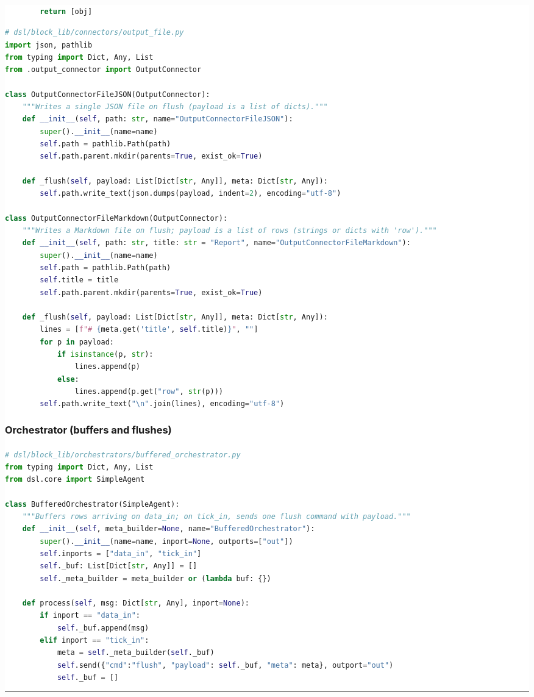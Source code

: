 ```python
        return [obj]
```

```python
# dsl/block_lib/connectors/output_file.py
import json, pathlib
from typing import Dict, Any, List
from .output_connector import OutputConnector

class OutputConnectorFileJSON(OutputConnector):
    """Writes a single JSON file on flush (payload is a list of dicts)."""
    def __init__(self, path: str, name="OutputConnectorFileJSON"):
        super().__init__(name=name)
        self.path = pathlib.Path(path)
        self.path.parent.mkdir(parents=True, exist_ok=True)

    def _flush(self, payload: List[Dict[str, Any]], meta: Dict[str, Any]):
        self.path.write_text(json.dumps(payload, indent=2), encoding="utf-8")

class OutputConnectorFileMarkdown(OutputConnector):
    """Writes a Markdown file on flush; payload is a list of rows (strings or dicts with 'row')."""
    def __init__(self, path: str, title: str = "Report", name="OutputConnectorFileMarkdown"):
        super().__init__(name=name)
        self.path = pathlib.Path(path)
        self.title = title
        self.path.parent.mkdir(parents=True, exist_ok=True)

    def _flush(self, payload: List[Dict[str, Any]], meta: Dict[str, Any]):
        lines = [f"# {meta.get('title', self.title)}", ""]
        for p in payload:
            if isinstance(p, str):
                lines.append(p)
            else:
                lines.append(p.get("row", str(p)))
        self.path.write_text("\n".join(lines), encoding="utf-8")
```

### Orchestrator (buffers and flushes)

```python
# dsl/block_lib/orchestrators/buffered_orchestrator.py
from typing import Dict, Any, List
from dsl.core import SimpleAgent

class BufferedOrchestrator(SimpleAgent):
    """Buffers rows arriving on data_in; on tick_in, sends one flush command with payload."""
    def __init__(self, meta_builder=None, name="BufferedOrchestrator"):
        super().__init__(name=name, inport=None, outports=["out"])
        self.inports = ["data_in", "tick_in"]
        self._buf: List[Dict[str, Any]] = []
        self._meta_builder = meta_builder or (lambda buf: {})

    def process(self, msg: Dict[str, Any], inport=None):
        if inport == "data_in":
            self._buf.append(msg)
        elif inport == "tick_in":
            meta = self._meta_builder(self._buf)
            self.send({"cmd":"flush", "payload": self._buf, "meta": meta}, outport="out")
            self._buf = []
```

---